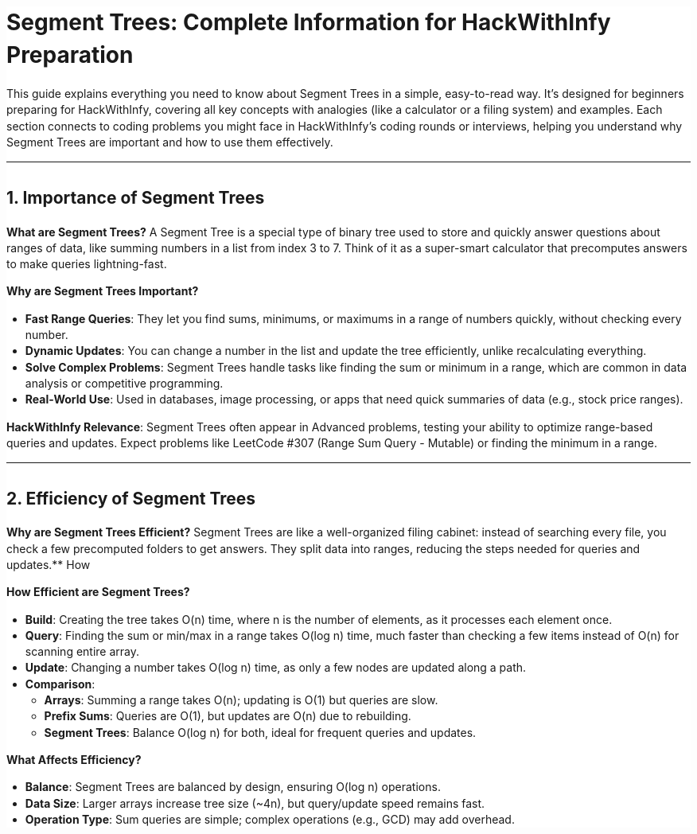 # Segment Trees: Complete Information for HackWithInfy Preparation

This guide explains everything you need to know about Segment Trees in a simple, easy-to-read way. It’s designed for beginners preparing for HackWithInfy, covering all key concepts with analogies (like a calculator or a filing system) and examples. Each section connects to coding problems you might face in HackWithInfy’s coding rounds or interviews, helping you understand why Segment Trees are important and how to use them effectively.

---

## 1. Importance of Segment Trees
**What are Segment Trees?**
A Segment Tree is a special type of binary tree used to store and quickly answer questions about ranges of data, like summing numbers in a list from index 3 to 7. Think of it as a super-smart calculator that precomputes answers to make queries lightning-fast.

**Why are Segment Trees Important?**
- **Fast Range Queries**: They let you find sums, minimums, or maximums in a range of numbers quickly, without checking every number.
- **Dynamic Updates**: You can change a number in the list and update the tree efficiently, unlike recalculating everything.
- **Solve Complex Problems**: Segment Trees handle tasks like finding the sum or minimum in a range, which are common in data analysis or competitive programming.
- **Real-World Use**: Used in databases, image processing, or apps that need quick summaries of data (e.g., stock price ranges).

**HackWithInfy Relevance**: Segment Trees often appear in Advanced problems, testing your ability to optimize range-based queries and updates. Expect problems like LeetCode #307 (Range Sum Query - Mutable) or finding the minimum in a range.

---

## 2. Efficiency of Segment Trees
**Why are Segment Trees Efficient?**
Segment Trees are like a well-organized filing cabinet: instead of searching every file, you check a few precomputed folders to get answers. They split data into ranges, reducing the steps needed for queries and updates.** How

**How Efficient are Segment Trees?**
- **Build**: Creating the tree takes O(n) time, where n is the number of elements, as it processes each element once.
- **Query**: Finding the sum or min/max in a range takes O(log n) time, much faster than checking a few items instead of O(n) for scanning entire array.
- **Update**: Changing a number takes O(log n) time, as only a few nodes are updated along a path.
- **Comparison**:
  - **Arrays**: Summing a range takes O(n); updating is O(1) but queries are slow.
  - **Prefix Sums**: Queries are O(1), but updates are O(n) due to rebuilding.
  - **Segment Trees**: Balance O(log n) for both, ideal for frequent queries and updates.

**What Affects Efficiency?**
- **Balance**: Segment Trees are balanced by design, ensuring O(log n) operations.
- **Data Size**: Larger arrays increase tree size (~4n), but query/update speed remains fast.
- **Operation Type**: Sum queries are simple; complex operations (e.g., GCD) may add overhead.
